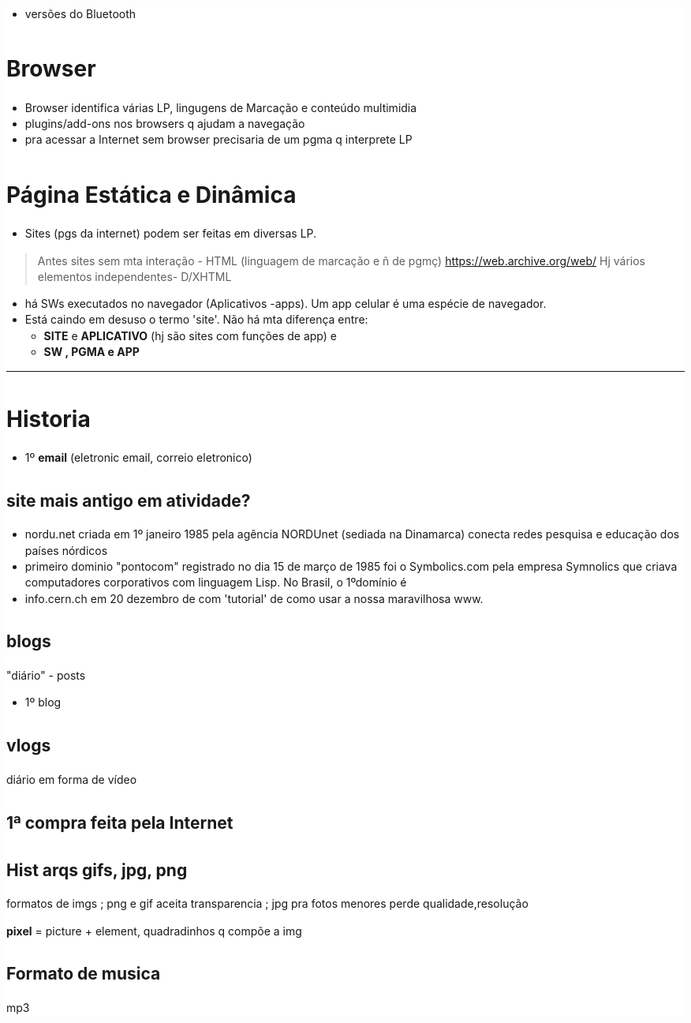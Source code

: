 - versões do Bluetooth

# Browser
- Browser identifica várias LP, lingugens de Marcação e conteúdo multimidia
- plugins/add-ons nos browsers q ajudam a navegação
- pra acessar a Internet sem browser precisaria de um pgma q interprete LP 

# Página Estática e Dinâmica
- Sites (pgs da internet) podem ser feitas em diversas LP. 

> Antes sites sem mta interação - HTML (linguagem de marcação e ñ de pgmç)
> https://web.archive.org/web/
> Hj vários elementos independentes- D/XHTML

- há SWs executados no navegador (Aplicativos -apps).  Um app celular é uma espécie de navegador. 
- Está caindo em desuso o termo 'site'. Não há mta diferença entre:
     - **SITE** e **APLICATIVO** (hj são sites com funções de app) e
     - **SW , PGMA e APP**

***
# Historia

- 1º **email** (eletronic email, correio eletronico)


## site mais antigo em atividade?
- nordu.net criada em 1º janeiro 1985 pela agência NORDUnet (sediada na Dinamarca) conecta redes pesquisa e educação dos países nórdicos
- primeiro dominio "pontocom" registrado no dia 15 de março de 1985 foi o Symbolics.com pela empresa Symnolics que criava computadores corporativos com linguagem Lisp.  No Brasil, o 1ºdomínio é 
- info.cern.ch em 20 dezembro de  com 'tutorial' de como usar a nossa maravilhosa www. 

## blogs
"diário" - posts
- 1º blog
## vlogs 
diário em forma de vídeo

## 1ª compra feita pela Internet
 

## Hist arqs gifs, jpg, png 
formatos de imgs ; png e gif aceita transparencia ; jpg pra fotos menores perde qualidade,resolução

**pixel** = picture + element, quadradinhos q compõe a img

## Formato de musica
mp3
